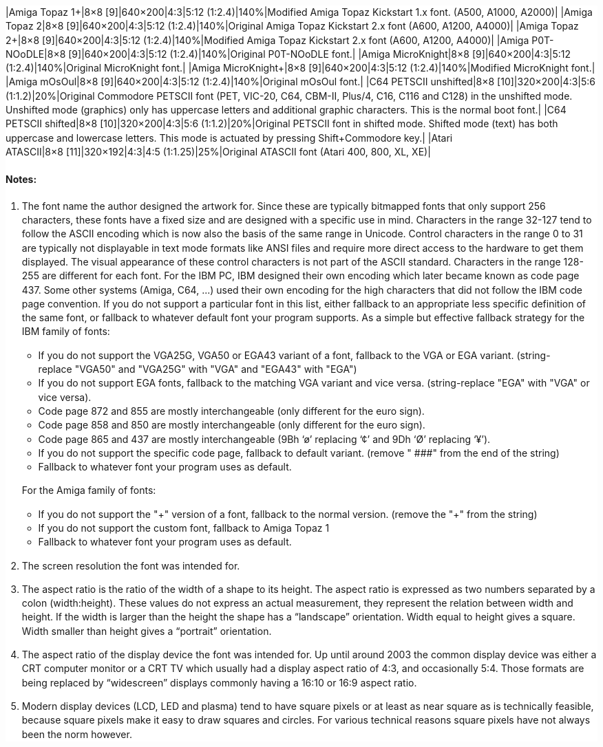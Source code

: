 |Amiga Topaz 1+|8×8 [9]|640×200|4:3|5:12 (1:2.4)|140%|Modified Amiga Topaz Kickstart 1.x font. (A500, A1000, A2000)|
|Amiga Topaz 2|8×8 [9]|640×200|4:3|5:12 (1:2.4)|140%|Original Amiga Topaz Kickstart 2.x font (A600, A1200, A4000)|
|Amiga Topaz 2+|8×8 [9]|640×200|4:3|5:12 (1:2.4)|140%|Modified Amiga Topaz Kickstart 2.x font (A600, A1200, A4000)|
|Amiga P0T-NOoDLE|8×8 [9]|640×200|4:3|5:12 (1:2.4)|140%|Original P0T-NOoDLE font.|
|Amiga MicroKnight|8×8 [9]|640×200|4:3|5:12 (1:2.4)|140%|Original MicroKnight font.|
|Amiga MicroKnight+|8×8 [9]|640×200|4:3|5:12 (1:2.4)|140%|Modified MicroKnight font.|
|Amiga mOsOul|8×8 [9]|640×200|4:3|5:12 (1:2.4)|140%|Original mOsOul font.|
|C64 PETSCII unshifted|8×8 [10]|320×200|4:3|5:6 (1:1.2)|20%|Original Commodore PETSCII font (PET, VIC-20, C64, CBM-II, Plus/4, C16, C116 and C128) in the unshifted mode. Unshifted mode (graphics) only has uppercase letters and additional graphic characters. This is the normal boot font.|
|C64 PETSCII shifted|8×8 [10]|320×200|4:3|5:6 (1:1.2)|20%|Original PETSCII font in shifted mode. Shifted mode (text) has both uppercase and lowercase letters. This mode is actuated by pressing Shift+Commodore key.|
|Atari ATASCII|8×8 [11]|320×192|4:3|4:5 (1:1.25)|25%|Original ATASCII font (Atari 400, 800, XL, XE)|

#### Notes:

1. The font name the author designed the artwork for. Since these are typically bitmapped fonts that only support 256 characters, these fonts have a fixed size and are designed with a specific use in mind. Characters in the range 32-127 tend to follow the ASCII encoding which is now also the basis of the same range in Unicode. Control characters in the range 0 to 31 are typically not displayable in text mode formats like ANSI files and require more direct access to the hardware to get them displayed. The visual appearance of these control characters is not part of the ASCII standard. Characters in the range 128-255 are different for each font. For the IBM PC, IBM designed their own encoding which later became known as code page 437. Some other systems (Amiga, C64, ...) used their own encoding for the high characters that did not follow the IBM code page convention. If you do not support a particular font in this list, either fallback to an appropriate less specific definition of the same font, or fallback to whatever default font your program supports.
    As a simple but effective fallback strategy for the IBM family of fonts:

    - If you do not support the VGA25G, VGA50 or EGA43 variant of a font, fallback to the VGA or EGA variant. (string-replace "VGA50" and "VGA25G" with "VGA" and "EGA43" with "EGA")
    - If you do not support EGA fonts, fallback to the matching VGA variant and vice versa. (string-replace "EGA" with "VGA" or vice versa).
    - Code page 872 and 855 are mostly interchangeable (only different for the euro sign).
    - Code page 858 and 850 are mostly interchangeable (only different for the euro sign).
    - Code page 865 and 437 are mostly interchangeable (9Bh ‘ø’ replacing ‘¢’ and 9Dh ‘Ø’ replacing ‘¥’).
    - If you do not support the specific code page, fallback to default variant. (remove " ###" from the end of the string)
    - Fallback to whatever font your program uses as default.

    For the Amiga family of fonts:
    - If you do not support the "+" version of a font, fallback to the normal version. (remove the "+" from the string)
    - If you do not support the custom font, fallback to Amiga Topaz 1
    - Fallback to whatever font your program uses as default.
2. The screen resolution the font was intended for.
3. The aspect ratio is the ratio of the width of a shape to its height. The aspect ratio is expressed as two numbers separated by a colon (width:height). These values do not express an actual measurement, they represent the relation between width and height. If the width is larger than the height the shape has a “landscape” orientation. Width equal to height gives a square. Width smaller than height gives a “portrait” orientation.
4. The aspect ratio of the display device the font was intended for. Up until around 2003 the common display device was either a CRT computer monitor or a CRT TV which usually had a display aspect ratio of 4:3, and occasionally 5:4. Those formats are being replaced by “widescreen” displays commonly having a 16:10 or 16:9 aspect ratio.
5. Modern display devices (LCD, LED and plasma) tend to have square pixels or at least as near square as is technically feasible, because square pixels make it easy to draw squares and circles. For various technical reasons square pixels have not always been the norm however.